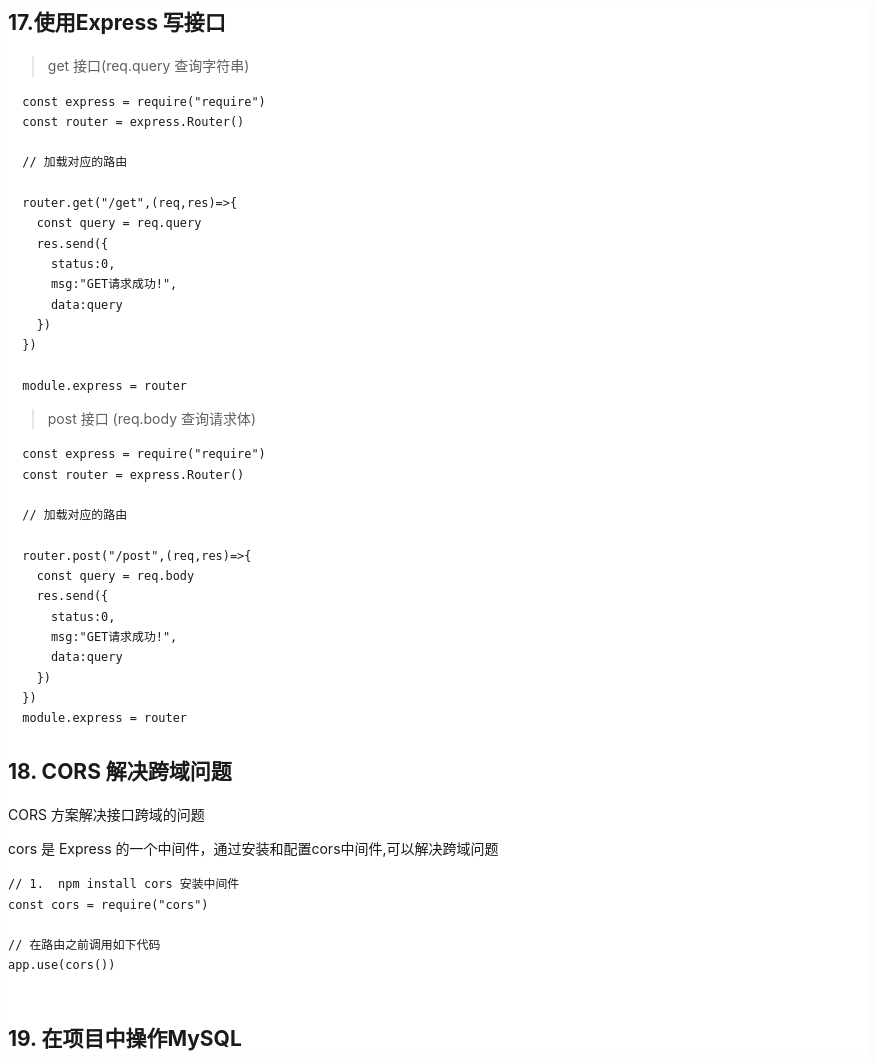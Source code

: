 ##  17.使用Express 写接口


> get 接口(req.query 查询字符串)
```
  const express = require("require")
  const router = express.Router()

  // 加载对应的路由

  router.get("/get",(req,res)=>{
    const query = req.query
    res.send({
      status:0,
      msg:"GET请求成功!",
      data:query
    })
  })

  module.express = router

```

> post 接口 (req.body 查询请求体)
```
  const express = require("require")
  const router = express.Router()

  // 加载对应的路由

  router.post("/post",(req,res)=>{
    const query = req.body
    res.send({
      status:0,
      msg:"GET请求成功!",
      data:query
    })
  })
  module.express = router

```

## 18. CORS 解决跨域问题

CORS  方案解决接口跨域的问题

cors 是 Express 的一个中间件，通过安装和配置cors中间件,可以解决跨域问题

```
// 1.  npm install cors 安装中间件
const cors = require("cors")

// 在路由之前调用如下代码
app.use(cors())
  
```
## 19. 在项目中操作MySQL













